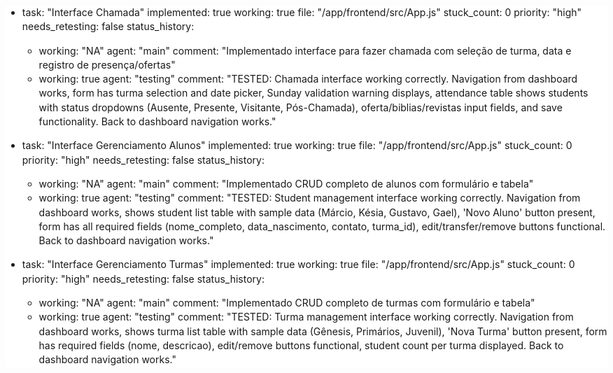   - task: "Interface Chamada"
    implemented: true
    working: true
    file: "/app/frontend/src/App.js"
    stuck_count: 0
    priority: "high"
    needs_retesting: false
    status_history:
      - working: "NA"
        agent: "main"
        comment: "Implementado interface para fazer chamada com seleção de turma, data e registro de presença/ofertas"
      - working: true
        agent: "testing"
        comment: "TESTED: Chamada interface working correctly. Navigation from dashboard works, form has turma selection and date picker, Sunday validation warning displays, attendance table shows students with status dropdowns (Ausente, Presente, Visitante, Pós-Chamada), oferta/biblias/revistas input fields, and save functionality. Back to dashboard navigation works."

  - task: "Interface Gerenciamento Alunos"
    implemented: true
    working: true
    file: "/app/frontend/src/App.js"
    stuck_count: 0
    priority: "high"
    needs_retesting: false
    status_history:
      - working: "NA"
        agent: "main"
        comment: "Implementado CRUD completo de alunos com formulário e tabela"
      - working: true
        agent: "testing"
        comment: "TESTED: Student management interface working correctly. Navigation from dashboard works, shows student list table with sample data (Márcio, Késia, Gustavo, Gael), 'Novo Aluno' button present, form has all required fields (nome_completo, data_nascimento, contato, turma_id), edit/transfer/remove buttons functional. Back to dashboard navigation works."

  - task: "Interface Gerenciamento Turmas"
    implemented: true
    working: true
    file: "/app/frontend/src/App.js"
    stuck_count: 0
    priority: "high"
    needs_retesting: false
    status_history:
      - working: "NA"
        agent: "main"
        comment: "Implementado CRUD completo de turmas com formulário e tabela"
      - working: true
        agent: "testing"
        comment: "TESTED: Turma management interface working correctly. Navigation from dashboard works, shows turma list table with sample data (Gênesis, Primários, Juvenil), 'Nova Turma' button present, form has required fields (nome, descricao), edit/remove buttons functional, student count per turma displayed. Back to dashboard navigation works."
